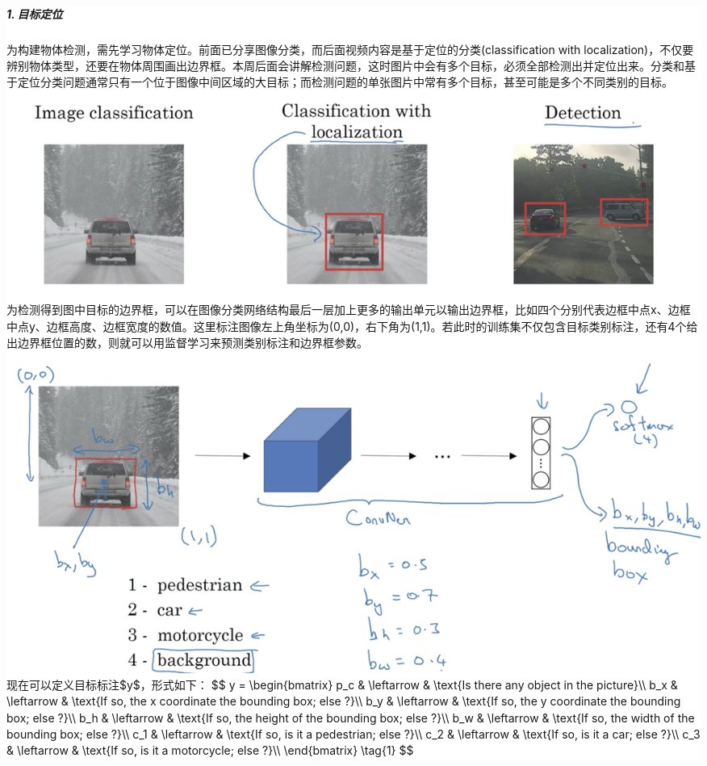 ##### 1. 目标定位

为构建物体检测，需先学习物体定位。前面已分享图像分类，而后面视频内容是基于定位的分类(classification with localization)，不仅要辨别物体类型，还要在物体周围画出边界框。本周后面会讲解检测问题，这时图片中会有多个目标，必须全部检测出并定位出来。分类和基于定位分类问题通常只有一个位于图像中间区域的大目标；而检测问题的单张图片中常有多个目标，甚至可能是多个不同类别的目标。

<img src="C4W3_1.png" />

为检测得到图中目标的边界框，可以在图像分类网络结构最后一层加上更多的输出单元以输出边界框，比如四个分别代表边框中点x、边框中点y、边框高度、边框宽度的数值。这里标注图像左上角坐标为(0,0)，右下角为(1,1)。若此时的训练集不仅包含目标类别标注，还有4个给出边界框位置的数，则就可以用监督学习来预测类别标注和边界框参数。

<img src="C4W3_2.png" />
现在可以定义目标标注$y$，形式如下：
$$
y = \begin{bmatrix} 
p_c & \leftarrow & \text{Is there any object in the picture}\\
b_x & \leftarrow & \text{If so, the x coordinate the bounding box; else ?}\\
b_y & \leftarrow & \text{If so, the y coordinate the bounding box; else ?}\\
b_h & \leftarrow & \text{If so, the height of the bounding box; else ?}\\
b_w & \leftarrow & \text{If so, the width of the bounding box; else ?}\\
c_1 & \leftarrow & \text{If so, is it a pedestrian; else ?}\\
c_2 & \leftarrow & \text{If so, is it a car; else ?}\\
c_3 & \leftarrow & \text{If so, is it a motorcycle; else ?}\\
\end{bmatrix} \tag{1}
$$
